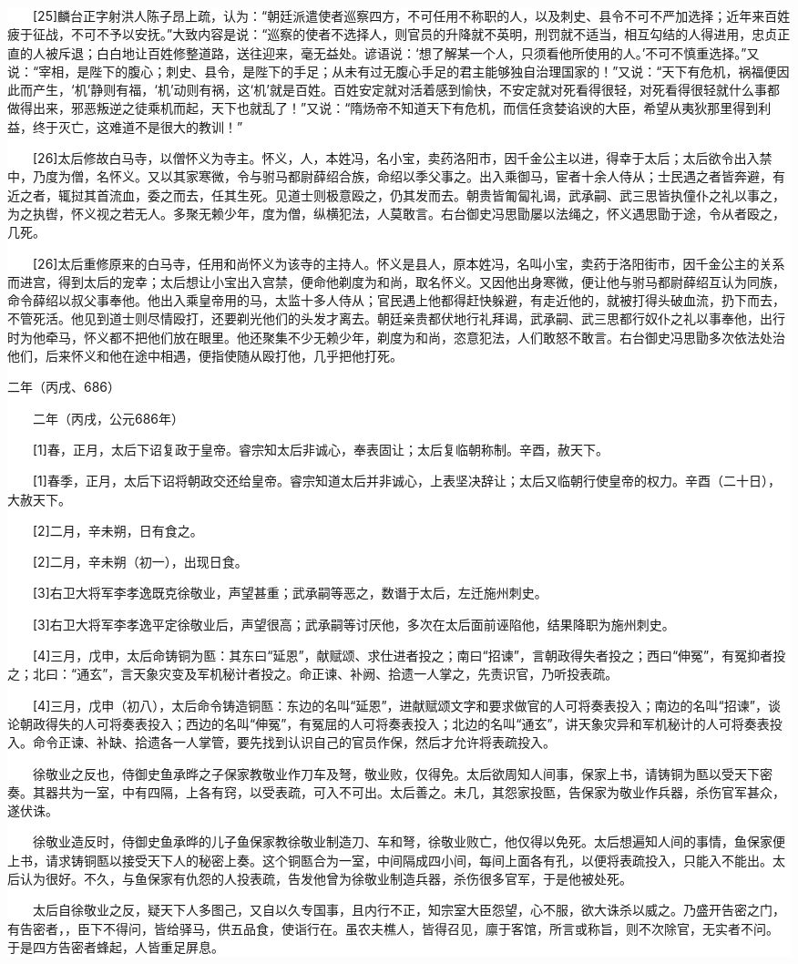 　　[25]麟台正字射洪人陈子昂上疏，认为：“朝廷派遣使者巡察四方，不可任用不称职的人，以及刺史、县令不可不严加选择；近年来百姓疲于征战，不可不予以安抚。”大致内容是说：“巡察的使者不选择人，则官员的升降就不英明，刑罚就不适当，相互勾结的人得进用，忠贞正直的人被斥退；白白地让百姓修整道路，送往迎来，毫无益处。谚语说：‘想了解某一个人，只须看他所使用的人。’不可不慎重选择。”又说：“宰相，是陛下的腹心；刺史、县令，是陛下的手足；从未有过无腹心手足的君主能够独自治理国家的！”又说：“天下有危机，祸福便因此而产生，‘机’静则有福，‘机’动则有祸，这‘机’就是百姓。百姓安定就对活着感到愉快，不安定就对死看得很轻，对死看得很轻就什么事都做得出来，邪恶叛逆之徒乘机而起，天下也就乱了！”又说：“隋炀帝不知道天下有危机，而信任贪婪谄谀的大臣，希望从夷狄那里得到利益，终于灭亡，这难道不是很大的教训！”

 





　　[26]太后修故白马寺，以僧怀义为寺主。怀义，人，本姓冯，名小宝，卖药洛阳市，因千金公主以进，得幸于太后；太后欲令出入禁中，乃度为僧，名怀义。又以其家寒微，令与驸马都尉薛绍合族，命绍以季父事之。出入乘御马，宦者十余人侍从；士民遇之者皆奔避，有近之者，辄挝其首流血，委之而去，任其生死。见道士则极意殴之，仍其发而去。朝贵皆匍匐礼谒，武承嗣、武三思皆执僮仆之礼以事之，为之执辔，怀义视之若无人。多聚无赖少年，度为僧，纵横犯法，人莫敢言。右台御史冯思勖屡以法绳之，怀义遇思勖于途，令从者殴之，几死。

　　[26]太后重修原来的白马寺，任用和尚怀义为该寺的主持人。怀义是县人，原本姓冯，名叫小宝，卖药于洛阳街市，因千金公主的关系而进宫，得到太后的宠幸；太后想让小宝出入宫禁，便命他剃度为和尚，取名怀义。又因他出身寒微，便让他与驸马都尉薛绍互认为同族，命令薛绍以叔父事奉他。他出入乘皇帝用的马，太监十多人侍从；官民遇上他都得赶快躲避，有走近他的，就被打得头破血流，扔下而去，不管死活。他见到道士则尽情殴打，还要剃光他们的头发才离去。朝廷亲贵都伏地行礼拜谒，武承嗣、武三思都行奴仆之礼以事奉他，出行时为他牵马，怀义都不把他们放在眼里。他还聚集不少无赖少年，剃度为和尚，恣意犯法，人们敢怒不敢言。右台御史冯思勖多次依法处治他们，后来怀义和他在途中相遇，便指使随从殴打他，几乎把他打死。

二年（丙戌、686）

　　二年（丙戌，公元686年）

　　[1]春，正月，太后下诏复政于皇帝。睿宗知太后非诚心，奉表固让；太后复临朝称制。辛酉，赦天下。

　　[1]春季，正月，太后下诏将朝政交还给皇帝。睿宗知道太后并非诚心，上表坚决辞让；太后又临朝行使皇帝的权力。辛酉（二十日），大赦天下。

　　[2]二月，辛未朔，日有食之。

　　[2]二月，辛未朔（初一），出现日食。

　　[3]右卫大将军李孝逸既克徐敬业，声望甚重；武承嗣等恶之，数谮于太后，左迁施州刺史。

　　[3]右卫大将军李孝逸平定徐敬业后，声望很高；武承嗣等讨厌他，多次在太后面前诬陷他，结果降职为施州刺史。

　　[4]三月，戊申，太后命铸铜为匦：其东曰“延恩”，献赋颂、求仕进者投之；南曰“招谏”，言朝政得失者投之；西曰“伸冤”，有冤抑者投之；北曰：“通玄”，言天象灾变及军机秘计者投之。命正谏、补阙、拾遗一人掌之，先责识官，乃听投表疏。

　　[4]三月，戊申（初八），太后命令铸造铜匦：东边的名叫“延恩”，进献赋颂文字和要求做官的人可将奏表投入；南边的名叫“招谏”，谈论朝政得失的人可将奏表投入；西边的名叫“伸冤”，有冤屈的人可将奏表投入；北边的名叫“通玄”，讲天象灾异和军机秘计的人可将奏表投入。命令正谏、补缺、拾遗各一人掌管，要先找到认识自己的官员作保，然后才允许将表疏投入。

　　徐敬业之反也，侍御史鱼承晔之子保家教敬业作刀车及弩，敬业败，仅得免。太后欲周知人间事，保家上书，请铸铜为匦以受天下密奏。其器共为一室，中有四隔，上各有窍，以受表疏，可入不可出。太后善之。未几，其怨家投匦，告保家为敬业作兵器，杀伤官军甚众，遂伏诛。

　　徐敬业造反时，侍御史鱼承晔的儿子鱼保家教徐敬业制造刀、车和弩，徐敬业败亡，他仅得以免死。太后想遍知人间的事情，鱼保家便上书，请求铸铜匦以接受天下人的秘密上奏。这个铜匦合为一室，中间隔成四小间，每间上面各有孔，以便将表疏投入，只能入不能出。太后认为很好。不久，与鱼保家有仇怨的人投表疏，告发他曾为徐敬业制造兵器，杀伤很多官军，于是他被处死。

　　太后自徐敬业之反，疑天下人多图己，又自以久专国事，且内行不正，知宗室大臣怨望，心不服，欲大诛杀以威之。乃盛开告密之门，有告密者，，臣下不得问，皆给驿马，供五品食，使诣行在。虽农夫樵人，皆得召见，廪于客馆，所言或称旨，则不次除官，无实者不问。于是四方告密者蜂起，人皆重足屏息。

